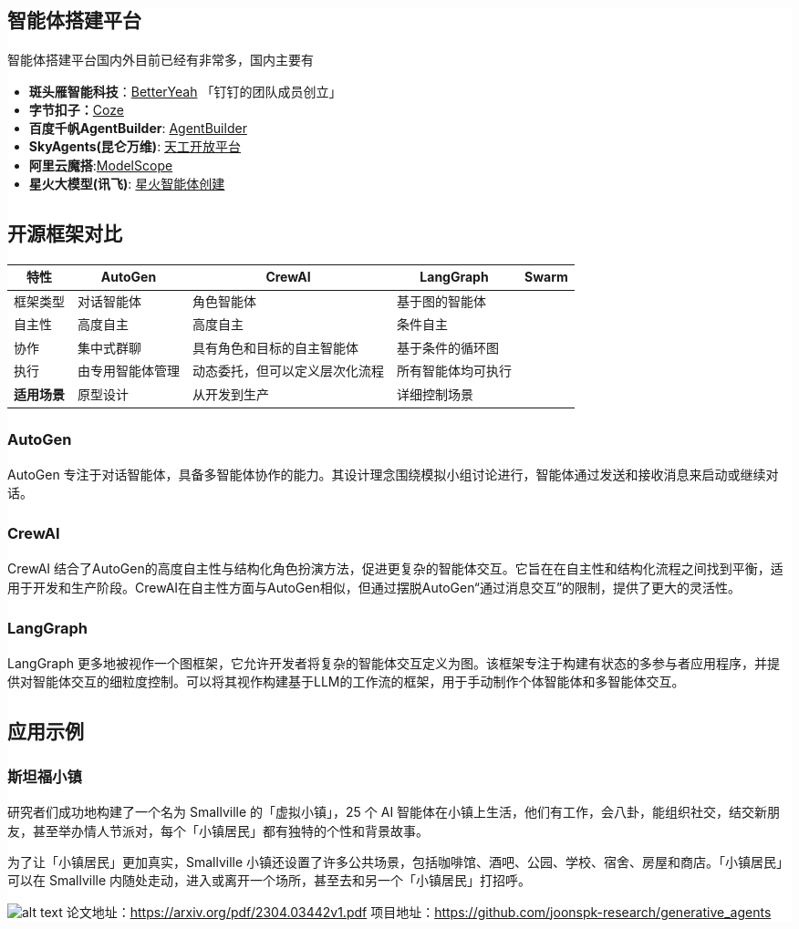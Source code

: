 ## 智能体搭建平台

智能体搭建平台国内外目前已经有非常多，国内主要有

- **斑头雁智能科技**：[BetterYeah](https://www.betteryeah.com/agentstore) 「钉钉的团队成员创立」
- **字节扣子：**[Coze](https://www.coze.cn)
- **百度千帆AgentBuilder**: [AgentBuilder](https://agents.baidu.com/)
- **SkyAgents(昆仑万维)**: [天工开放平台](https://model-platform.tiangong.cn/)
- **阿里云魔搭**:[ModelScope](https://modelscope.cn/studios/agent)
- **星火大模型(讯飞)**: [星火智能体创建](https://xinghuo.xfyun.cn/botcenter/createbot)

## 开源框架对比


| 特性         | AutoGen          | CrewAI                         | LangGraph          | Swarm |
| -------------- | ------------------ | -------------------------------- | -------------------- | ------- |
| 框架类型     | 对话智能体       | 角色智能体                     | 基于图的智能体     |       |
| 自主性       | 高度自主         | 高度自主                       | 条件自主           |       |
| 协作         | 集中式群聊       | 具有角色和目标的自主智能体     | 基于条件的循环图   |       |
| 执行         | 由专用智能体管理 | 动态委托，但可以定义层次化流程 | 所有智能体均可执行 |       |
| **适用场景** | 原型设计         | 从开发到生产                   | 详细控制场景       |       |

### AutoGen

AutoGen 专注于对话智能体，具备多智能体协作的能力。其设计理念围绕模拟小组讨论进行，智能体通过发送和接收消息来启动或继续对话。

### CrewAI

CrewAI 结合了AutoGen的高度自主性与结构化角色扮演方法，促进更复杂的智能体交互。它旨在在自主性和结构化流程之间找到平衡，适用于开发和生产阶段。CrewAI在自主性方面与AutoGen相似，但通过摆脱AutoGen“通过消息交互”的限制，提供了更大的灵活性。

### LangGraph

LangGraph 更多地被视作一个图框架，它允许开发者将复杂的智能体交互定义为图。该框架专注于构建有状态的多参与者应用程序，并提供对智能体交互的细粒度控制。可以将其视作构建基于LLM的工作流的框架，用于手动制作个体智能体和多智能体交互。

## 应用示例

### 斯坦福小镇

研究者们成功地构建了一个名为 Smallville 的「虚拟小镇」，25 个 AI 智能体在小镇上生活，他们有工作，会八卦，能组织社交，结交新朋友，甚至举办情人节派对，每个「小镇居民」都有独特的个性和背景故事。

为了让「小镇居民」更加真实，Smallville 小镇还设置了许多公共场景，包括咖啡馆、酒吧、公园、学校、宿舍、房屋和商店。「小镇居民」可以在 Smallville 内随处走动，进入或离开一个场所，甚至去和另一个「小镇居民」打招呼。

![alt text](https://fliaping-blog.oss-rg-china-mainland.aliyuncs.com/storage/2024-10-17/21-44/image-1.png)
论文地址：https://arxiv.org/pdf/2304.03442v1.pdf
项目地址：https://github.com/joonspk-research/generative_agents
